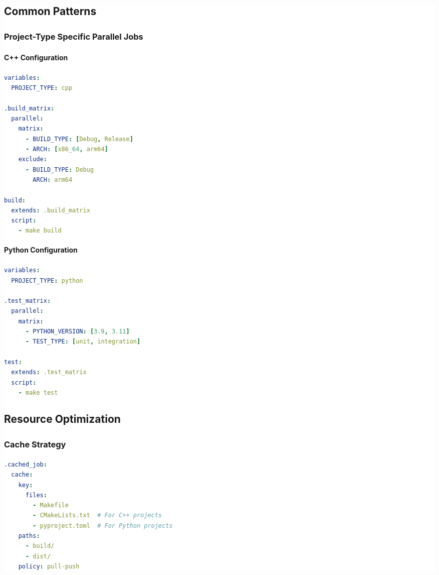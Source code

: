 ## Common Patterns

### Project-Type Specific Parallel Jobs

#### C++ Configuration
```yaml
variables:
  PROJECT_TYPE: cpp

.build_matrix:
  parallel:
    matrix:
      - BUILD_TYPE: [Debug, Release]
      - ARCH: [x86_64, arm64]
    exclude:
      - BUILD_TYPE: Debug
        ARCH: arm64

build:
  extends: .build_matrix
  script:
    - make build
```

#### Python Configuration
```yaml
variables:
  PROJECT_TYPE: python

.test_matrix:
  parallel:
    matrix:
      - PYTHON_VERSION: [3.9, 3.11]
      - TEST_TYPE: [unit, integration]

test:
  extends: .test_matrix
  script:
    - make test
```

## Resource Optimization

### Cache Strategy
```yaml
.cached_job:
  cache:
    key:
      files:
        - Makefile
        - CMakeLists.txt  # For C++ projects
        - pyproject.toml  # For Python projects
    paths:
      - build/
      - dist/
    policy: pull-push
```
